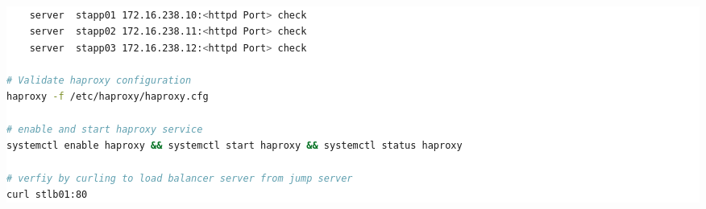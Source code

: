 ```bash
    server  stapp01 172.16.238.10:<httpd Port> check 
    server  stapp02 172.16.238.11:<httpd Port> check               
    server  stapp03 172.16.238.12:<httpd Port> check 

# Validate haproxy configuration
haproxy -f /etc/haproxy/haproxy.cfg

# enable and start haproxy service
systemctl enable haproxy && systemctl start haproxy && systemctl status haproxy

# verfiy by curling to load balancer server from jump server
curl stlb01:80
```